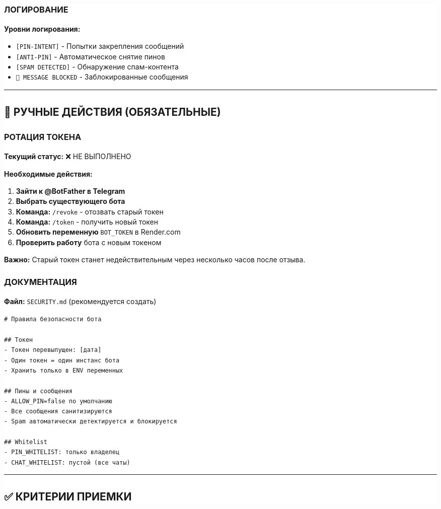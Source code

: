 ### ЛОГИРОВАНИЕ

**Уровни логирования:**
- `[PIN-INTENT]` - Попытки закрепления сообщений
- `[ANTI-PIN]` - Автоматическое снятие пинов
- `[SPAM DETECTED]` - Обнаружение спам-контента
- `🚫 MESSAGE BLOCKED` - Заблокированные сообщения

---

## 🚨 РУЧНЫЕ ДЕЙСТВИЯ (ОБЯЗАТЕЛЬНЫЕ)

### РОТАЦИЯ ТОКЕНА

**Текущий статус:** ❌ НЕ ВЫПОЛНЕНО

**Необходимые действия:**

1. **Зайти к @BotFather в Telegram**
2. **Выбрать существующего бота**
3. **Команда:** `/revoke` - отозвать старый токен
4. **Команда:** `/token` - получить новый токен
5. **Обновить переменную** `BOT_TOKEN` в Render.com
6. **Проверить работу** бота с новым токеном

**Важно:** Старый токен станет недействительным через несколько часов после отзыва.

### ДОКУМЕНТАЦИЯ

**Файл:** `SECURITY.md` (рекомендуется создать)

```
# Правила безопасности бота

## Токен
- Токен перевыпущен: [дата]
- Один токен = один инстанс бота
- Хранить только в ENV переменных

## Пины и сообщения
- ALLOW_PIN=false по умолчанию
- Все сообщения санитизируются
- Spam автоматически детектируется и блокируется

## Whitelist
- PIN_WHITELIST: только владелец
- CHAT_WHITELIST: пустой (все чаты)
```

---

## ✅ КРИТЕРИИ ПРИЕМКИ
